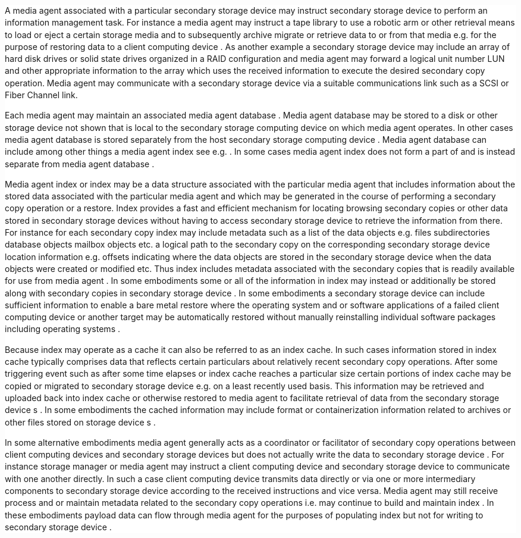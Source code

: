 A media agent associated with a particular secondary storage device may instruct secondary storage device to perform an information management task. For instance a media agent may instruct a tape library to use a robotic arm or other retrieval means to load or eject a certain storage media and to subsequently archive migrate or retrieve data to or from that media e.g. for the purpose of restoring data to a client computing device . As another example a secondary storage device may include an array of hard disk drives or solid state drives organized in a RAID configuration and media agent may forward a logical unit number LUN and other appropriate information to the array which uses the received information to execute the desired secondary copy operation. Media agent may communicate with a secondary storage device via a suitable communications link such as a SCSI or Fiber Channel link.

Each media agent may maintain an associated media agent database . Media agent database may be stored to a disk or other storage device not shown that is local to the secondary storage computing device on which media agent operates. In other cases media agent database is stored separately from the host secondary storage computing device . Media agent database can include among other things a media agent index see e.g. . In some cases media agent index does not form a part of and is instead separate from media agent database .

Media agent index or index may be a data structure associated with the particular media agent that includes information about the stored data associated with the particular media agent and which may be generated in the course of performing a secondary copy operation or a restore. Index provides a fast and efficient mechanism for locating browsing secondary copies or other data stored in secondary storage devices without having to access secondary storage device to retrieve the information from there. For instance for each secondary copy index may include metadata such as a list of the data objects e.g. files subdirectories database objects mailbox objects etc. a logical path to the secondary copy on the corresponding secondary storage device location information e.g. offsets indicating where the data objects are stored in the secondary storage device when the data objects were created or modified etc. Thus index includes metadata associated with the secondary copies that is readily available for use from media agent . In some embodiments some or all of the information in index may instead or additionally be stored along with secondary copies in secondary storage device . In some embodiments a secondary storage device can include sufficient information to enable a bare metal restore where the operating system and or software applications of a failed client computing device or another target may be automatically restored without manually reinstalling individual software packages including operating systems .

Because index may operate as a cache it can also be referred to as an index cache. In such cases information stored in index cache typically comprises data that reflects certain particulars about relatively recent secondary copy operations. After some triggering event such as after some time elapses or index cache reaches a particular size certain portions of index cache may be copied or migrated to secondary storage device e.g. on a least recently used basis. This information may be retrieved and uploaded back into index cache or otherwise restored to media agent to facilitate retrieval of data from the secondary storage device s . In some embodiments the cached information may include format or containerization information related to archives or other files stored on storage device s .

In some alternative embodiments media agent generally acts as a coordinator or facilitator of secondary copy operations between client computing devices and secondary storage devices but does not actually write the data to secondary storage device . For instance storage manager or media agent may instruct a client computing device and secondary storage device to communicate with one another directly. In such a case client computing device transmits data directly or via one or more intermediary components to secondary storage device according to the received instructions and vice versa. Media agent may still receive process and or maintain metadata related to the secondary copy operations i.e. may continue to build and maintain index . In these embodiments payload data can flow through media agent for the purposes of populating index but not for writing to secondary storage device .
